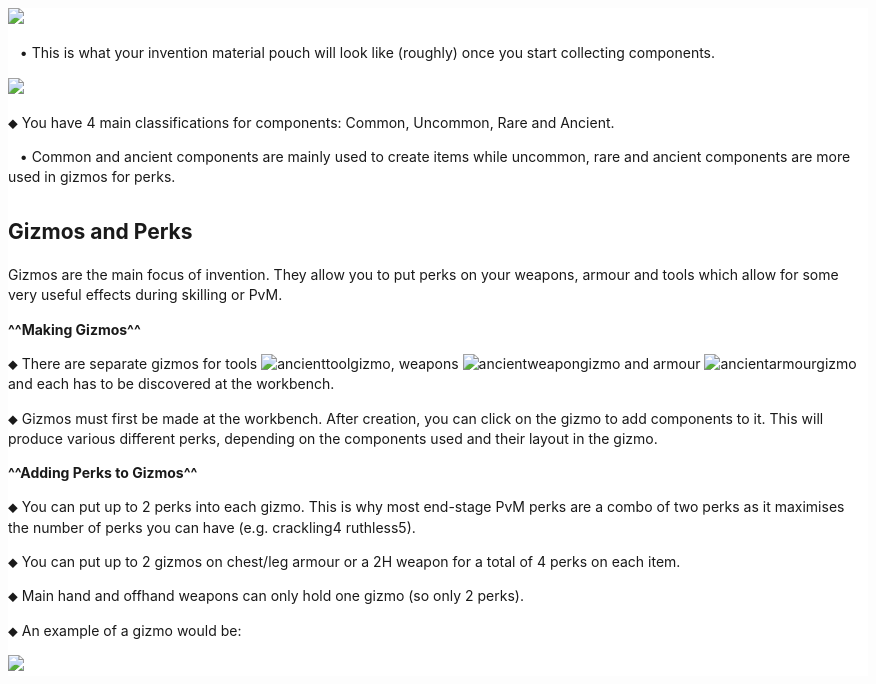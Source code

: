 



<img class="media" src="https://i.imgur.com/96igPYd.png">



 ‎‎ ‎ ‎ ‎• This is what your invention material pouch will look like (roughly) once you start collecting components.





<img class="media" src="https://i.imgur.com/M0Oc0Ey.png">



⬥ You have 4 main classifications for components: Common, Uncommon, Rare and Ancient.

 ‎ ‎ ‎ ‎• Common and ancient components are mainly used to create items while uncommon, rare and ancient components are more used in gizmos for perks.


## Gizmos and Perks


Gizmos are the main focus of invention. They allow you to put perks on your weapons, armour and tools which allow for some very useful effects during skilling or PvM.


**^^Making Gizmos^^**

⬥ There are separate gizmos for tools <img title="ancienttoolgizmo" class="d-emoji" alt="ancienttoolgizmo" src="https://cdn.discordapp.com/emojis/697405383513473046.png?v=1">, weapons <img title="ancientweapongizmo" class="d-emoji" alt="ancientweapongizmo" src="https://cdn.discordapp.com/emojis/697405383752548382.png?v=1"> and armour <img title="ancientarmourgizmo" class="d-emoji" alt="ancientarmourgizmo" src="https://cdn.discordapp.com/emojis/697405383769194516.png?v=1"> and each has to be discovered at the workbench.



⬥ Gizmos must first be made at the workbench. After creation, you can click on the gizmo to add components to it. This will produce various different perks, depending on the components used and their layout in the gizmo.


**^^Adding Perks to Gizmos^^**

⬥ You can put up to 2 perks into each gizmo. This is why most end-stage PvM perks are a combo of two perks as it maximises the number of perks you can have (e.g. crackling4 ruthless5).



⬥ You can put up to 2 gizmos on chest/leg armour or a 2H weapon for a total of 4 perks on each item.



⬥ Main hand and offhand weapons can only hold one gizmo (so only 2 perks).



⬥ An example of a gizmo would be:





<img class="media" src="https://i.imgur.com/qNYb13Q.png">
